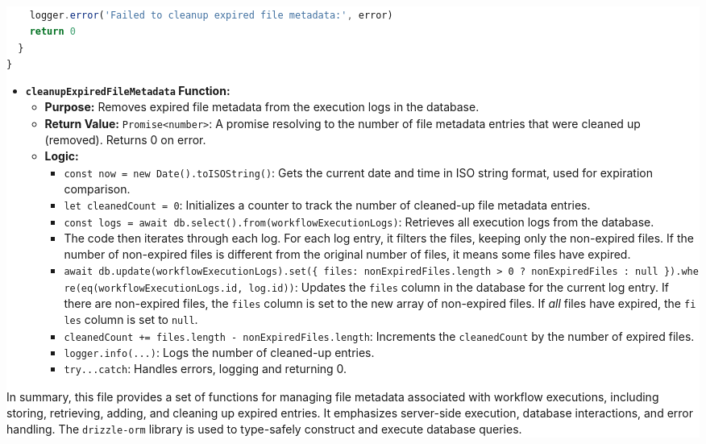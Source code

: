 ```typescript
    logger.error('Failed to cleanup expired file metadata:', error)
    return 0
  }
}
```

*   **`cleanupExpiredFileMetadata` Function:**
    *   **Purpose:** Removes expired file metadata from the execution logs in the database.
    *   **Return Value:** `Promise<number>`:  A promise resolving to the number of file metadata entries that were cleaned up (removed). Returns 0 on error.
    *   **Logic:**
        *   `const now = new Date().toISOString()`: Gets the current date and time in ISO string format, used for expiration comparison.
        *   `let cleanedCount = 0`: Initializes a counter to track the number of cleaned-up file metadata entries.
        *   `const logs = await db.select().from(workflowExecutionLogs)`: Retrieves all execution logs from the database.
        *   The code then iterates through each log.  For each log entry, it filters the files, keeping only the non-expired files. If the number of non-expired files is different from the original number of files, it means some files have expired.
        *   `await db.update(workflowExecutionLogs).set({ files: nonExpiredFiles.length > 0 ? nonExpiredFiles : null }).where(eq(workflowExecutionLogs.id, log.id))`: Updates the `files` column in the database for the current log entry. If there are non-expired files, the `files` column is set to the new array of non-expired files.  If *all* files have expired, the `files` column is set to `null`.
        *   `cleanedCount += files.length - nonExpiredFiles.length`: Increments the `cleanedCount` by the number of expired files.
        *   `logger.info(...)`: Logs the number of cleaned-up entries.
        *   `try...catch`: Handles errors, logging and returning 0.

In summary, this file provides a set of functions for managing file metadata associated with workflow executions, including storing, retrieving, adding, and cleaning up expired entries. It emphasizes server-side execution, database interactions, and error handling.  The `drizzle-orm` library is used to type-safely construct and execute database queries.
